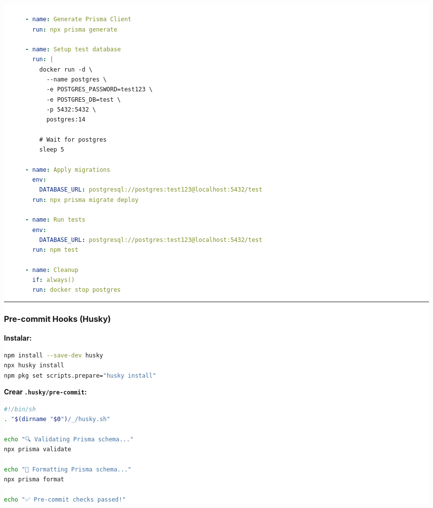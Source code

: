 ```yaml

      - name: Generate Prisma Client
        run: npx prisma generate

      - name: Setup test database
        run: |
          docker run -d \
            --name postgres \
            -e POSTGRES_PASSWORD=test123 \
            -e POSTGRES_DB=test \
            -p 5432:5432 \
            postgres:14

          # Wait for postgres
          sleep 5

      - name: Apply migrations
        env:
          DATABASE_URL: postgresql://postgres:test123@localhost:5432/test
        run: npx prisma migrate deploy

      - name: Run tests
        env:
          DATABASE_URL: postgresql://postgres:test123@localhost:5432/test
        run: npm test

      - name: Cleanup
        if: always()
        run: docker stop postgres
```

---

### Pre-commit Hooks (Husky)

**Instalar:**

```bash
npm install --save-dev husky
npx husky install
npm pkg set scripts.prepare="husky install"
```

**Crear `.husky/pre-commit`:**

```bash
#!/bin/sh
. "$(dirname "$0")/_/husky.sh"

echo "🔍 Validating Prisma schema..."
npx prisma validate

echo "🎨 Formatting Prisma schema..."
npx prisma format

echo "✅ Pre-commit checks passed!"
```
